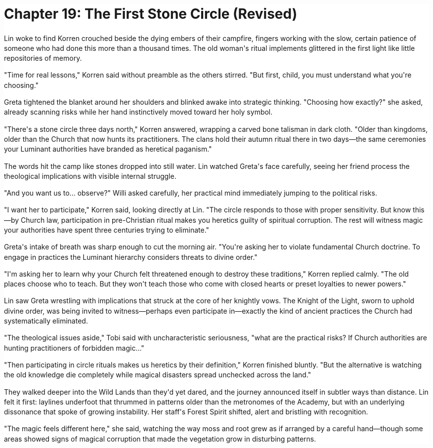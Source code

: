 # Chapter 19: The First Stone Circle (Revised)

Lin woke to find Korren crouched beside the dying embers of their campfire, fingers working with the slow, certain patience of someone who had done this more than a thousand times. The old woman's ritual implements glittered in the first light like little repositories of memory.

"Time for real lessons," Korren said without preamble as the others stirred. "But first, child, you must understand what you're choosing."

Greta tightened the blanket around her shoulders and blinked awake into strategic thinking. "Choosing how exactly?" she asked, already scanning risks while her hand instinctively moved toward her holy symbol.

"There's a stone circle three days north," Korren answered, wrapping a carved bone talisman in dark cloth. "Older than kingdoms, older than the Church that now hunts its practitioners. The clans hold their autumn ritual there in two days—the same ceremonies your Luminant authorities have branded as heretical paganism."

The words hit the camp like stones dropped into still water. Lin watched Greta's face carefully, seeing her friend process the theological implications with visible internal struggle.

"And you want us to... observe?" Willi asked carefully, her practical mind immediately jumping to the political risks.

"I want her to participate," Korren said, looking directly at Lin. "The circle responds to those with proper sensitivity. But know this—by Church law, participation in pre-Christian ritual makes you heretics guilty of spiritual corruption. The rest will witness magic your authorities have spent three centuries trying to eliminate."

Greta's intake of breath was sharp enough to cut the morning air. "You're asking her to violate fundamental Church doctrine. To engage in practices the Luminant hierarchy considers threats to divine order."

"I'm asking her to learn why your Church felt threatened enough to destroy these traditions," Korren replied calmly. "The old places choose who to teach. But they won't teach those who come with closed hearts or preset loyalties to newer powers."

Lin saw Greta wrestling with implications that struck at the core of her knightly vows. The Knight of the Light, sworn to uphold divine order, was being invited to witness—perhaps even participate in—exactly the kind of ancient practices the Church had systematically eliminated.

"The theological issues aside," Tobi said with uncharacteristic seriousness, "what are the practical risks? If Church authorities are hunting practitioners of forbidden magic..."

"Then participating in circle rituals makes us heretics by their definition," Korren finished bluntly. "But the alternative is watching the old knowledge die completely while magical disasters spread unchecked across the land."

They walked deeper into the Wild Lands than they'd yet dared, and the journey announced itself in subtler ways than distance. Lin felt it first: laylines underfoot that thrummed in patterns older than the metronomes of the Academy, but with an underlying dissonance that spoke of growing instability. Her staff's Forest Spirit shifted, alert and bristling with recognition.

"The magic feels different here," she said, watching the way moss and root grew as if arranged by a careful hand—though some areas showed signs of magical corruption that made the vegetation grow in disturbing patterns.
